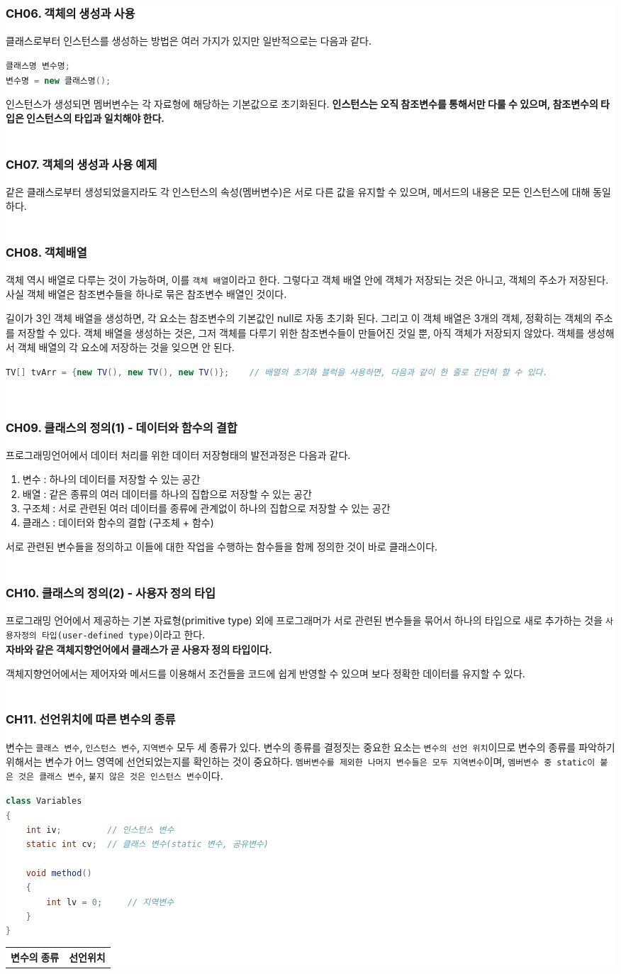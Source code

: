 ### CH06. 객체의 생성과 사용   
클래스로부터 인스턴스를 생성하는 방법은 여러 가지가 있지만 일반적으로는 다음과 같다.  
```java
클래스명 변수명;
변수명 = new 클래스명();
```
인스턴스가 생성되면 멤버변수는 각 자료형에 해당하는 기본값으로 초기화된다. __인스턴스는 오직 참조변수를 통해서만 다룰 수 있으며, 참조변수의 타입은 인스턴스의 타입과 일치해야 한다.__   
<br>

### CH07. 객체의 생성과 사용 예제
같은 클래스로부터 생성되었을지라도 각 인스턴스의 속성(멤버변수)은 서로 다른 값을 유지할 수 있으며, 메서드의 내용은 모든 인스턴스에 대해 동일하다.  
<br> 

### CH08. 객체배열
객체 역시 배열로 다루는 것이 가능하며, 이를 `객체 배열`이라고 한다. 그렇다고 객체 배열 안에 객체가 저장되는 것은 아니고, 객체의 주소가 저장된다. 사실 객체 배열은 참조변수들을 하나로 묶은 참조변수 배열인 것이다.  

길이가 3인 객체 배열을 생성하면, 각 요소는 참조변수의 기본값인 null로 자동 초기화 된다. 그리고 이 객체 배열은 3개의 객체, 정확히는 객체의 주소를 저장할 수 있다. 객체 배열을 생성하는 것은, 그저 객체를 다루기 위한 참조변수들이 만들어진 것일 뿐, 아직 객체가 저장되지 않았다. 객체를 생성해서 객체 배열의 각 요소에 저장하는 것을 잊으면 안 된다. 
```java
TV[] tvArr = {new TV(), new TV(), new TV()};    // 배열의 초기화 블럭을 사용하면, 다음과 같이 한 줄로 간단히 할 수 있다.  
```
<br>

### CH09. 클래스의 정의(1) - 데이터와 함수의 결합  
프로그래밍언어에서 데이터 처리를 위한 데이터 저장형태의 발전과정은 다음과 같다.  
1. 변수 : 하나의 데이터를 저장할 수 있는 공간
2. 배열 : 같은 종류의 여러 데이터를 하나의 집합으로 저장할 수 있는 공간
3. 구조체 : 서로 관련된 여러 데이터를 종류에 관계없이 하나의 집합으로 저장할 수 있는 공간
4. 클래스 : 데이터와 함수의 결합 (구조체 + 함수)  

서로 관련된 변수들을 정의하고 이들에 대한 작업을 수행하는 함수들을 함께 정의한 것이 바로 클래스이다.  
<br>

### CH10. 클래스의 정의(2) - 사용자 정의 타입
프로그래밍 언어에서 제공하는 기본 자료형(primitive type) 외에 프로그래머가 서로 관련된 변수들을 묶어서 하나의 타입으로 새로 추가하는 것을 `사용자정의 타입(user-defined type)`이라고 한다.  
__자바와 같은 객체지향언어에서 클래스가 곧 사용자 정의 타입이다.__  

객체지향언어에서는 제어자와 메서드를 이용해서 조건들을 코드에 쉽게 반영할 수 있으며 보다 정확한 데이터를 유지할 수 있다.  
<br>

### CH11. 선언위치에 따른 변수의 종류
변수는 `클래스 변수`, `인스턴스 변수`, `지역변수` 모두 세 종류가 있다. 변수의 종류를 결정짓는 중요한 요소는 `변수의 선언 위치`이므로 변수의 종류를 파악하기 위해서는 변수가 어느 영역에 선언되었는지를 확인하는 것이 중요하다. 
`멤버변수를 제외한 나머지 변수들은 모두 지역변수`이며, `멤버변수 중 static이 붙은 것은 클래스 변수`, `붙지 않은 것은 인스턴스 변수`이다.  
```java
class Variables
{
    int iv;         // 인스턴스 변수
    static int cv;  // 클래스 변수(static 변수, 공유변수)
    
    void method()
    {
        int lv = 0;     // 지역변수
    }
}
```
<table>
<tr>
<th>변수의 종류</th>
<th>선언위치</th>